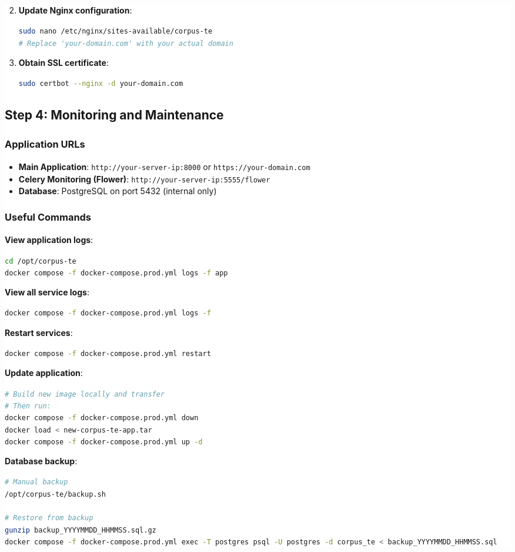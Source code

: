 2. **Update Nginx configuration**:
   ```bash
   sudo nano /etc/nginx/sites-available/corpus-te
   # Replace 'your-domain.com' with your actual domain
   ```

3. **Obtain SSL certificate**:
   ```bash
   sudo certbot --nginx -d your-domain.com
   ```

## Step 4: Monitoring and Maintenance

### Application URLs
- **Main Application**: `http://your-server-ip:8000` or `https://your-domain.com`
- **Celery Monitoring (Flower)**: `http://your-server-ip:5555/flower`
- **Database**: PostgreSQL on port 5432 (internal only)

### Useful Commands

**View application logs**:
```bash
cd /opt/corpus-te
docker compose -f docker-compose.prod.yml logs -f app
```

**View all service logs**:
```bash
docker compose -f docker-compose.prod.yml logs -f
```

**Restart services**:
```bash
docker compose -f docker-compose.prod.yml restart
```

**Update application**:
```bash
# Build new image locally and transfer
# Then run:
docker compose -f docker-compose.prod.yml down
docker load < new-corpus-te-app.tar
docker compose -f docker-compose.prod.yml up -d
```

**Database backup**:
```bash
# Manual backup
/opt/corpus-te/backup.sh

# Restore from backup
gunzip backup_YYYYMMDD_HHMMSS.sql.gz
docker compose -f docker-compose.prod.yml exec -T postgres psql -U postgres -d corpus_te < backup_YYYYMMDD_HHMMSS.sql
```

